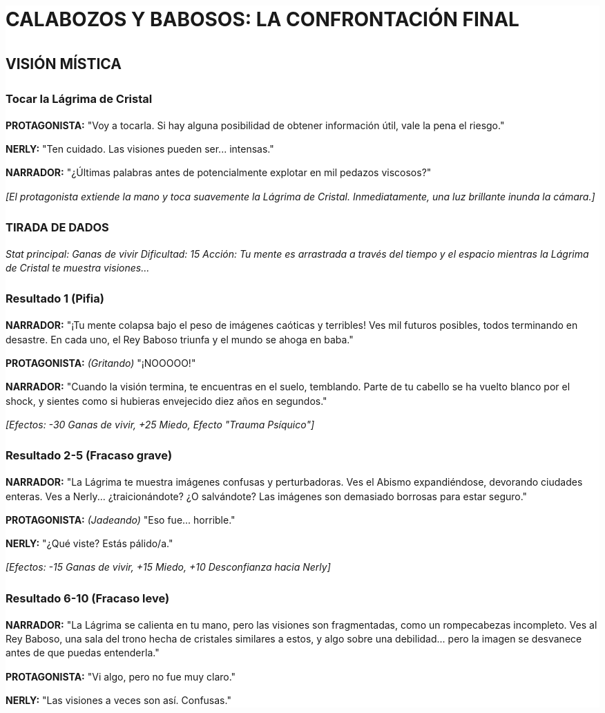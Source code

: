 # CALABOZOS Y BABOSOS: LA CONFRONTACIÓN FINAL

## VISIÓN MÍSTICA

### Tocar la Lágrima de Cristal

**PROTAGONISTA:** "Voy a tocarla. Si hay alguna posibilidad de obtener información útil, vale la pena el riesgo."

**NERLY:** "Ten cuidado. Las visiones pueden ser... intensas."

**NARRADOR:** "¿Últimas palabras antes de potencialmente explotar en mil pedazos viscosos?"

*[El protagonista extiende la mano y toca suavemente la Lágrima de Cristal. Inmediatamente, una luz brillante inunda la cámara.]*

### TIRADA DE DADOS
*Stat principal: Ganas de vivir*
*Dificultad: 15*
*Acción: Tu mente es arrastrada a través del tiempo y el espacio mientras la Lágrima de Cristal te muestra visiones...*

### Resultado 1 (Pifia)
**NARRADOR:** "¡Tu mente colapsa bajo el peso de imágenes caóticas y terribles! Ves mil futuros posibles, todos terminando en desastre. En cada uno, el Rey Baboso triunfa y el mundo se ahoga en baba."

**PROTAGONISTA:** *(Gritando)* "¡NOOOOO!"

**NARRADOR:** "Cuando la visión termina, te encuentras en el suelo, temblando. Parte de tu cabello se ha vuelto blanco por el shock, y sientes como si hubieras envejecido diez años en segundos."

*[Efectos: -30 Ganas de vivir, +25 Miedo, Efecto "Trauma Psíquico"]*

### Resultado 2-5 (Fracaso grave)
**NARRADOR:** "La Lágrima te muestra imágenes confusas y perturbadoras. Ves el Abismo expandiéndose, devorando ciudades enteras. Ves a Nerly... ¿traicionándote? ¿O salvándote? Las imágenes son demasiado borrosas para estar seguro."

**PROTAGONISTA:** *(Jadeando)* "Eso fue... horrible."

**NERLY:** "¿Qué viste? Estás pálido/a."

*[Efectos: -15 Ganas de vivir, +15 Miedo, +10 Desconfianza hacia Nerly]*

### Resultado 6-10 (Fracaso leve)
**NARRADOR:** "La Lágrima se calienta en tu mano, pero las visiones son fragmentadas, como un rompecabezas incompleto. Ves al Rey Baboso, una sala del trono hecha de cristales similares a estos, y algo sobre una debilidad... pero la imagen se desvanece antes de que puedas entenderla."

**PROTAGONISTA:** "Vi algo, pero no fue muy claro."

**NERLY:** "Las visiones a veces son así. Confusas."
